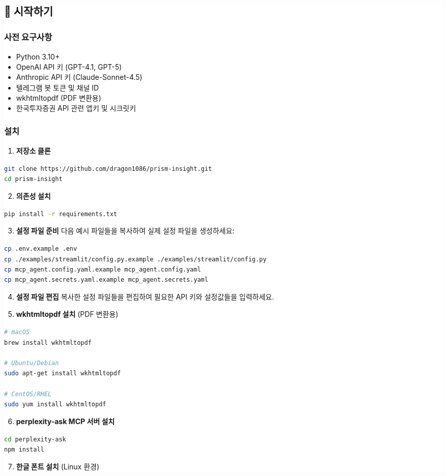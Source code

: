 
## 🚀 시작하기

### 사전 요구사항

- Python 3.10+
- OpenAI API 키 (GPT-4.1, GPT-5)
- Anthropic API 키 (Claude-Sonnet-4.5)
- 텔레그램 봇 토큰 및 채널 ID
- wkhtmltopdf (PDF 변환용)
- 한국투자증권 API 관련 앱키 및 시크릿키

### 설치

1. **저장소 클론**
```bash
git clone https://github.com/dragon1086/prism-insight.git
cd prism-insight
```

2. **의존성 설치**
```bash
pip install -r requirements.txt
```

3. **설정 파일 준비**
다음 예시 파일들을 복사하여 실제 설정 파일을 생성하세요:
```bash
cp .env.example .env
cp ./examples/streamlit/config.py.example ./examples/streamlit/config.py
cp mcp_agent.config.yaml.example mcp_agent.config.yaml
cp mcp_agent.secrets.yaml.example mcp_agent.secrets.yaml
```

4. **설정 파일 편집**
복사한 설정 파일들을 편집하여 필요한 API 키와 설정값들을 입력하세요.

5. **wkhtmltopdf 설치** (PDF 변환용)
```bash
# macOS
brew install wkhtmltopdf

# Ubuntu/Debian
sudo apt-get install wkhtmltopdf

# CentOS/RHEL
sudo yum install wkhtmltopdf
```

6. **perplexity-ask MCP 서버 설치**
```bash
cd perplexity-ask
npm install
```

7. **한글 폰트 설치** (Linux 환경)
